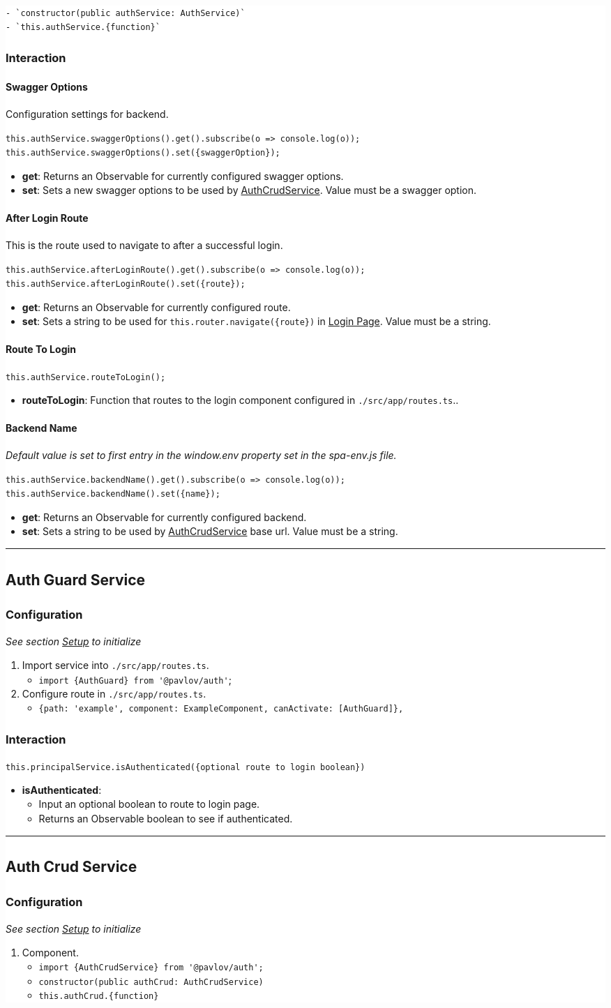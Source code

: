     - `constructor(public authService: AuthService)`
    - `this.authService.{function}`
### Interaction
#### Swagger Options
Configuration settings for backend.
```
this.authService.swaggerOptions().get().subscribe(o => console.log(o));
this.authService.swaggerOptions().set({swaggerOption});
```
- **get**: Returns an Observable for currently configured swagger options.
- **set**: Sets a new swagger options to be used by [AuthCrudService](#auth-crud-service).
Value must be a swagger option.
#### After Login Route
This is the route used to navigate to after a successful login.
```
this.authService.afterLoginRoute().get().subscribe(o => console.log(o));
this.authService.afterLoginRoute().set({route});
```
- **get**: Returns an Observable for currently configured route.
- **set**: Sets a string to be used for `this.router.navigate({route})` in [Login Page](#login-page).  Value must be a string.
#### Route To Login
```
this.authService.routeToLogin();
```
- **routeToLogin**: Function that routes to the login component configured in `./src/app/routes.ts`..
#### Backend Name
*Default value is set to first entry in the window.env property set in the spa-env.js file.*
```
this.authService.backendName().get().subscribe(o => console.log(o));
this.authService.backendName().set({name});
```
- **get**: Returns an Observable for currently configured backend.
- **set**: Sets a string to be used by [AuthCrudService](#auth-crud-service) base url.  Value must be a string.
***
## Auth Guard Service
### Configuration
*See section [Setup](#Setup) to initialize*
1. Import service into `./src/app/routes.ts`.
    - `import {AuthGuard} from '@pavlov/auth'`;
2. Configure route in `./src/app/routes.ts`.
    - `{path: 'example', component: ExampleComponent, canActivate: [AuthGuard]},`
### Interaction
```
this.principalService.isAuthenticated({optional route to login boolean})
```
- **isAuthenticated**: 
    - Input an optional boolean to route to login page.  
    - Returns an Observable boolean to see if authenticated.
---
## Auth Crud Service
### Configuration
*See section [Setup](#Setup) to initialize*
1. Component. 
    - `import {AuthCrudService} from '@pavlov/auth';`
    - `constructor(public authCrud: AuthCrudService)`
    - `this.authCrud.{function}`